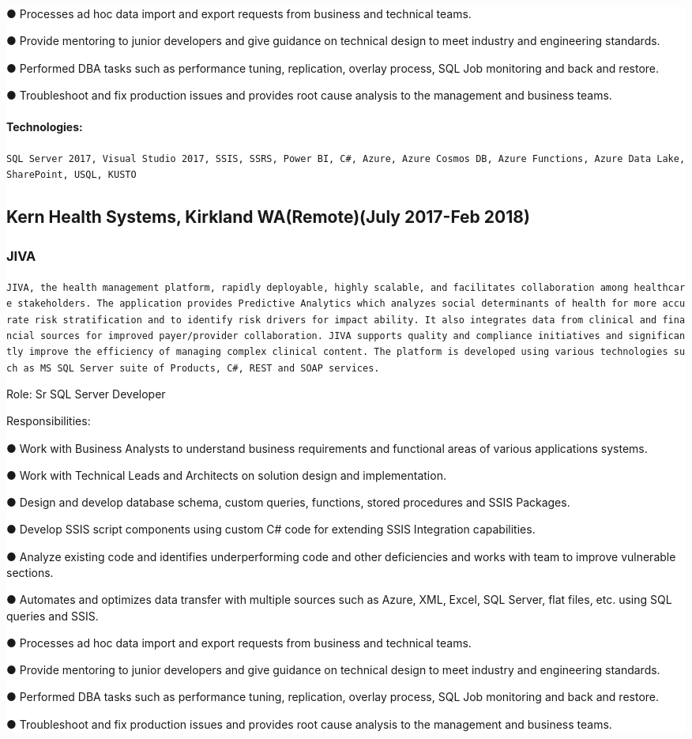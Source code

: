 ●	Processes ad hoc data import and export requests from business and technical teams.

●	Provide mentoring to junior developers and give guidance on technical design to meet industry and engineering standards. 

●	Performed DBA tasks such as performance tuning, replication, overlay process, SQL Job monitoring and back and restore.

●	Troubleshoot and fix production issues and provides root cause analysis to the management and business teams.

#### Technologies: 
	SQL Server 2017, Visual Studio 2017, SSIS, SSRS, Power BI, C#, Azure, Azure Cosmos DB, Azure Functions, Azure Data Lake, SharePoint, USQL, KUSTO


## Kern Health Systems, Kirkland WA(Remote)(July 2017-Feb 2018)
### JIVA   
	JIVA, the health management platform, rapidly deployable, highly scalable, and facilitates collaboration among healthcare stakeholders. The application provides Predictive Analytics which analyzes social determinants of health for more accurate risk stratification and to identify risk drivers for impact ability. It also integrates data from clinical and financial sources for improved payer/provider collaboration. JIVA supports quality and compliance initiatives and significantly improve the efficiency of managing complex clinical content. The platform is developed using various technologies such as MS SQL Server suite of Products, C#, REST and SOAP services.


Role:  Sr SQL Server Developer

Responsibilities: 

●	Work with Business Analysts to understand business requirements and functional areas of various applications systems.

●	Work with Technical Leads and Architects on solution design and implementation.

●	Design and develop database schema, custom queries, functions, stored procedures and SSIS Packages.

●	Develop SSIS script components using custom C# code for extending SSIS Integration capabilities.

●	Analyze existing code and identifies underperforming code and other deficiencies and works with team to improve vulnerable sections.

●	Automates and optimizes data transfer with multiple sources such as Azure, XML, Excel, SQL Server, flat files, etc. using SQL queries and SSIS.

●	Processes ad hoc data import and export requests from business and technical teams.

●	Provide mentoring to junior developers and give guidance on technical design to meet industry and engineering standards. 

●	Performed DBA tasks such as performance tuning, replication, overlay process, SQL Job monitoring and back and restore.

●	Troubleshoot and fix production issues and provides root cause analysis to the management and business teams.
